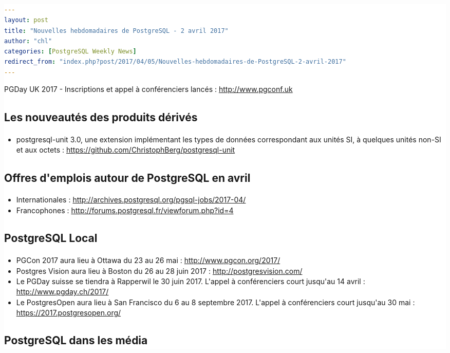 ```yaml
---
layout: post
title: "Nouvelles hebdomadaires de PostgreSQL - 2 avril 2017"
author: "chl"
categories: [PostgreSQL Weekly News]
redirect_from: "index.php?post/2017/04/05/Nouvelles-hebdomadaires-de-PostgreSQL-2-avril-2017"
---
```



<p>PGDay UK 2017 - Inscriptions et appel &agrave; conf&eacute;renciers lanc&eacute;s&nbsp;: <a target="_blank" href="http://www.pgconf.uk">http://www.pgconf.uk</a></p>

<h2>Les nouveaut&eacute;s des produits d&eacute;riv&eacute;s</h2>

<ul>

<li>postgresql-unit 3.0, une extension impl&eacute;mentant les types de donn&eacute;es correspondant aux unit&eacute;s SI, &agrave; quelques unit&eacute;s non-SI et aux octets&nbsp;: <a target="_blank" href="https://github.com/ChristophBerg/postgresql-unit">https://github.com/ChristophBerg/postgresql-unit</a></li>

</ul>

<h2>Offres d'emplois autour de PostgreSQL en avril</h2>

<ul>

<li>Internationales : <a target="_blank" href="http://archives.postgresql.org/pgsql-jobs/2017-04/">http://archives.postgresql.org/pgsql-jobs/2017-04/</a></li>

<li>Francophones : <a target="_blank" href="http://forums.postgresql.fr/viewforum.php?id=4">http://forums.postgresql.fr/viewforum.php?id=4</a></li>

</ul>

<h2>PostgreSQL Local</h2>

<ul>

<li>PGCon 2017 aura lieu &agrave; Ottawa du 23 au 26 mai&nbsp;: <a target="_blank" href="http://www.pgcon.org/2017/">http://www.pgcon.org/2017/</a></li>

<li>Postgres Vision aura lieu &agrave; Boston du 26 au 28 juin 2017&nbsp;: <a target="_blank" href="http://postgresvision.com/">http://postgresvision.com/</a></li>

<li>Le PGDay suisse se tiendra &agrave; Rapperwil le 30 juin 2017. L'appel &agrave; conf&eacute;renciers court jusqu'au 14 avril&nbsp;: <a target="_blank" href="http://www.pgday.ch/2017/">http://www.pgday.ch/2017/</a></li>

<li>Le PostgresOpen aura lieu &agrave; San Francisco du 6 au 8 septembre 2017. L'appel &agrave; conf&eacute;renciers court jusqu'au 30 mai&nbsp;: <a target="_blank" href="https://2017.postgresopen.org/">https://2017.postgresopen.org/</a></li>

</ul>

<h2>PostgreSQL dans les m&eacute;dia</h2>

<ul>
